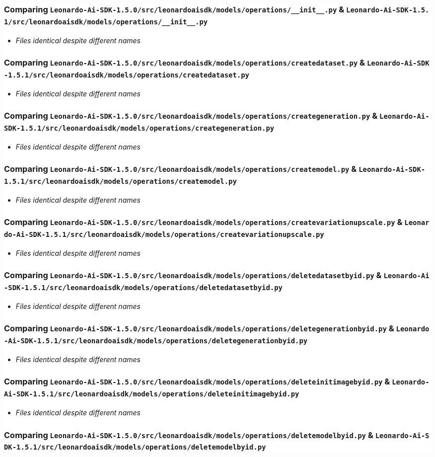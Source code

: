 ### Comparing `Leonardo-Ai-SDK-1.5.0/src/leonardoaisdk/models/operations/__init__.py` & `Leonardo-Ai-SDK-1.5.1/src/leonardoaisdk/models/operations/__init__.py`

 * *Files identical despite different names*

### Comparing `Leonardo-Ai-SDK-1.5.0/src/leonardoaisdk/models/operations/createdataset.py` & `Leonardo-Ai-SDK-1.5.1/src/leonardoaisdk/models/operations/createdataset.py`

 * *Files identical despite different names*

### Comparing `Leonardo-Ai-SDK-1.5.0/src/leonardoaisdk/models/operations/creategeneration.py` & `Leonardo-Ai-SDK-1.5.1/src/leonardoaisdk/models/operations/creategeneration.py`

 * *Files identical despite different names*

### Comparing `Leonardo-Ai-SDK-1.5.0/src/leonardoaisdk/models/operations/createmodel.py` & `Leonardo-Ai-SDK-1.5.1/src/leonardoaisdk/models/operations/createmodel.py`

 * *Files identical despite different names*

### Comparing `Leonardo-Ai-SDK-1.5.0/src/leonardoaisdk/models/operations/createvariationupscale.py` & `Leonardo-Ai-SDK-1.5.1/src/leonardoaisdk/models/operations/createvariationupscale.py`

 * *Files identical despite different names*

### Comparing `Leonardo-Ai-SDK-1.5.0/src/leonardoaisdk/models/operations/deletedatasetbyid.py` & `Leonardo-Ai-SDK-1.5.1/src/leonardoaisdk/models/operations/deletedatasetbyid.py`

 * *Files identical despite different names*

### Comparing `Leonardo-Ai-SDK-1.5.0/src/leonardoaisdk/models/operations/deletegenerationbyid.py` & `Leonardo-Ai-SDK-1.5.1/src/leonardoaisdk/models/operations/deletegenerationbyid.py`

 * *Files identical despite different names*

### Comparing `Leonardo-Ai-SDK-1.5.0/src/leonardoaisdk/models/operations/deleteinitimagebyid.py` & `Leonardo-Ai-SDK-1.5.1/src/leonardoaisdk/models/operations/deleteinitimagebyid.py`

 * *Files identical despite different names*

### Comparing `Leonardo-Ai-SDK-1.5.0/src/leonardoaisdk/models/operations/deletemodelbyid.py` & `Leonardo-Ai-SDK-1.5.1/src/leonardoaisdk/models/operations/deletemodelbyid.py`
